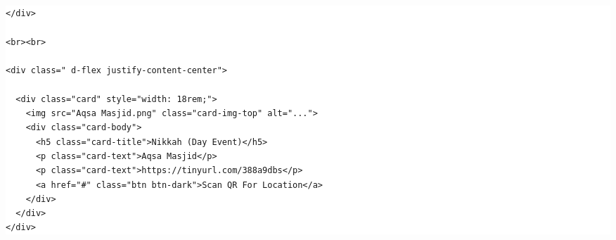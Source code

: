 

    </div>

    <br><br>

    <div class=" d-flex justify-content-center">

      <div class="card" style="width: 18rem;">
        <img src="Aqsa Masjid.png" class="card-img-top" alt="...">
        <div class="card-body">
          <h5 class="card-title">Nikkah (Day Event)</h5>
          <p class="card-text">Aqsa Masjid</p>
          <p class="card-text">https://tinyurl.com/388a9dbs</p>
          <a href="#" class="btn btn-dark">Scan QR For Location</a>
        </div>
      </div>
    </div>
